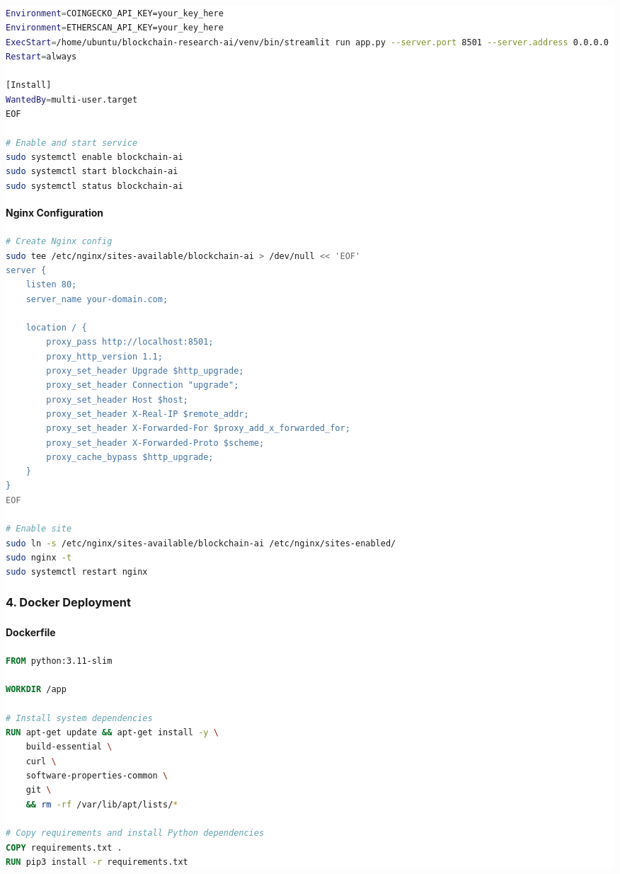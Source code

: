 ```bash
Environment=COINGECKO_API_KEY=your_key_here
Environment=ETHERSCAN_API_KEY=your_key_here
ExecStart=/home/ubuntu/blockchain-research-ai/venv/bin/streamlit run app.py --server.port 8501 --server.address 0.0.0.0
Restart=always

[Install]
WantedBy=multi-user.target
EOF

# Enable and start service
sudo systemctl enable blockchain-ai
sudo systemctl start blockchain-ai
sudo systemctl status blockchain-ai
```

#### **Nginx Configuration**
```bash
# Create Nginx config
sudo tee /etc/nginx/sites-available/blockchain-ai > /dev/null << 'EOF'
server {
    listen 80;
    server_name your-domain.com;

    location / {
        proxy_pass http://localhost:8501;
        proxy_http_version 1.1;
        proxy_set_header Upgrade $http_upgrade;
        proxy_set_header Connection "upgrade";
        proxy_set_header Host $host;
        proxy_set_header X-Real-IP $remote_addr;
        proxy_set_header X-Forwarded-For $proxy_add_x_forwarded_for;
        proxy_set_header X-Forwarded-Proto $scheme;
        proxy_cache_bypass $http_upgrade;
    }
}
EOF

# Enable site
sudo ln -s /etc/nginx/sites-available/blockchain-ai /etc/nginx/sites-enabled/
sudo nginx -t
sudo systemctl restart nginx
```

### **4. Docker Deployment**

#### **Dockerfile**
```dockerfile
FROM python:3.11-slim

WORKDIR /app

# Install system dependencies
RUN apt-get update && apt-get install -y \
    build-essential \
    curl \
    software-properties-common \
    git \
    && rm -rf /var/lib/apt/lists/*

# Copy requirements and install Python dependencies
COPY requirements.txt .
RUN pip3 install -r requirements.txt
```
